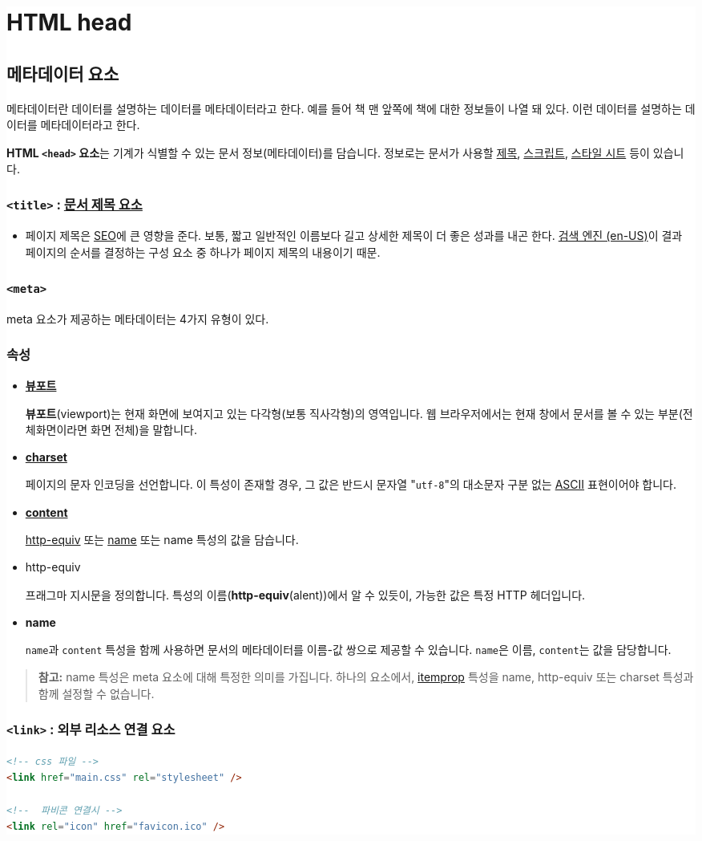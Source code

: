 # HTML head

## 메타데이터 요소

메타데이터란 데이터를 설명하는 데이터를 메타데이터라고 한다. 예를 들어 책 맨 앞쪽에 책에 대한 정보들이 나열 돼 있다. 이런 데이터를 설명하는 데이터를 메타데이터라고 한다.

**HTML `<head>` 요소**는 기계가 식별할 수 있는 문서 정보(메타데이터)를 담습니다. 정보로는 문서가 사용할 [제목](https://developer.mozilla.org/ko/docs/Web/HTML/Element/title), [스크립트](https://developer.mozilla.org/ko/docs/Web/HTML/Element/script), [스타일 시트](https://developer.mozilla.org/ko/docs/Web/HTML/Element/style) 등이 있습니다.

### `<title>` : [문서 제목 요소](https://developer.mozilla.org/ko/docs/Web/HTML/Element/title)

- 페이지 제목은 [SEO](https://developer.mozilla.org/ko/docs/Glossary/SEO)에 큰 영향을 준다. 보통, 짧고 일반적인 이름보다 길고 상세한 제목이 더 좋은 성과를 내곤 한다. [검색 엔진 (en-US)](https://developer.mozilla.org/en-US/docs/Glossary/Search_engine)이 결과 페이지의 순서를 결정하는 구성 요소 중 하나가 페이지 제목의 내용이기 때문.

### `<meta>`

meta 요소가 제공하는 메타데이터는 4가지 유형이 있다.

### 속성

- [**뷰포트**](https://developer.mozilla.org/ko/docs/Web/HTML/Element/meta/name)

  **뷰포트**(viewport)는 현재 화면에 보여지고 있는 다각형(보통 직사각형)의 영역입니다. 웹 브라우저에서는 현재 창에서 문서를 볼 수 있는 부분(전체화면이라면 화면 전체)을 말합니다.

- [**charset**](https://developer.mozilla.org/ko/docs/Web/HTML/Element/meta#attr-charset)

  페이지의 문자 인코딩을 선언합니다. 이 특성이 존재할 경우, 그 값은 반드시 문자열 "`utf-8`"의 대소문자 구분 없는 [ASCII](https://developer.mozilla.org/ko/docs/Glossary/ASCII) 표현이어야 합니다.

- [**content**](https://developer.mozilla.org/ko/docs/Web/HTML/Element/meta#attr-content)

  [http-equiv](https://developer.mozilla.org/ko/docs/Web/HTML/Element/meta#attr-http-equiv) 또는 [name](https://developer.mozilla.org/ko/docs/Web/HTML/Element/meta#attr-name) 또는 name 특성의 값을 담습니다.

- http-equiv

  프래그마 지시문을 정의합니다. 특성의 이름(**http-equiv**(alent))에서 알 수 있듯이, 가능한 값은 특정 HTTP 헤더입니다.

- **name**

  `name`과 `content` 특성을 함께 사용하면 문서의 메타데이터를 이름-값 쌍으로 제공할 수 있습니다. `name`은 이름, `content`는 값을 담당합니다.

> **참고:** name 특성은 meta 요소에 대해 특정한 의미를 가집니다. 하나의 요소에서, [itemprop](https://developer.mozilla.org/ko/docs/Web/HTML/Element/meta#attr-itemprop) 특성을 name, http-equiv 또는 charset 특성과 함께 설정할 수 없습니다.

### `<link>` : 외부 리소스 연결 요소

```html
<!-- css 파일 -->
<link href="main.css" rel="stylesheet" />

<!--  파비콘 연결시 -->
<link rel="icon" href="favicon.ico" />
```
